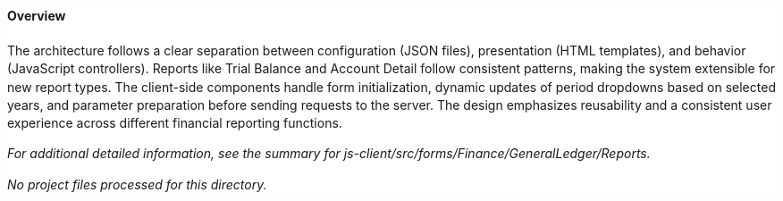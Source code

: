 #### Overview
The architecture follows a clear separation between configuration (JSON files), presentation (HTML templates), and behavior (JavaScript controllers). Reports like Trial Balance and Account Detail follow consistent patterns, making the system extensible for new report types. The client-side components handle form initialization, dynamic updates of period dropdowns based on selected years, and parameter preparation before sending requests to the server. The design emphasizes reusability and a consistent user experience across different financial reporting functions.

  *For additional detailed information, see the summary for js-client/src/forms/Finance/GeneralLedger/Reports.*

*No project files processed for this directory.*

[Generated by the Sage AI expert workbench: 2025-03-30 02:22:57  https://sage-tech.ai/workbench]: #